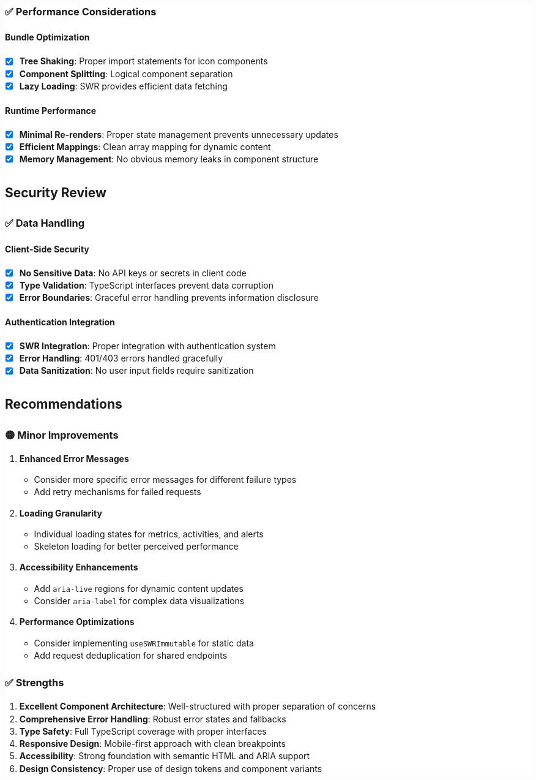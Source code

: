### ✅ Performance Considerations

#### **Bundle Optimization**
- [x] **Tree Shaking**: Proper import statements for icon components
- [x] **Component Splitting**: Logical component separation
- [x] **Lazy Loading**: SWR provides efficient data fetching

#### **Runtime Performance**
- [x] **Minimal Re-renders**: Proper state management prevents unnecessary updates
- [x] **Efficient Mappings**: Clean array mapping for dynamic content
- [x] **Memory Management**: No obvious memory leaks in component structure

## Security Review

### ✅ Data Handling

#### **Client-Side Security**
- [x] **No Sensitive Data**: No API keys or secrets in client code
- [x] **Type Validation**: TypeScript interfaces prevent data corruption
- [x] **Error Boundaries**: Graceful error handling prevents information disclosure

#### **Authentication Integration**
- [x] **SWR Integration**: Proper integration with authentication system
- [x] **Error Handling**: 401/403 errors handled gracefully
- [x] **Data Sanitization**: No user input fields require sanitization

## Recommendations

### 🟡 Minor Improvements

1. **Enhanced Error Messages**
   - Consider more specific error messages for different failure types
   - Add retry mechanisms for failed requests

2. **Loading Granularity**
   - Individual loading states for metrics, activities, and alerts
   - Skeleton loading for better perceived performance

3. **Accessibility Enhancements**
   - Add `aria-live` regions for dynamic content updates
   - Consider `aria-label` for complex data visualizations

4. **Performance Optimizations**
   - Consider implementing `useSWRImmutable` for static data
   - Add request deduplication for shared endpoints

### ✅ Strengths

1. **Excellent Component Architecture**: Well-structured with proper separation of concerns
2. **Comprehensive Error Handling**: Robust error states and fallbacks
3. **Type Safety**: Full TypeScript coverage with proper interfaces
4. **Responsive Design**: Mobile-first approach with clean breakpoints
5. **Accessibility**: Strong foundation with semantic HTML and ARIA support
6. **Design Consistency**: Proper use of design tokens and component variants
